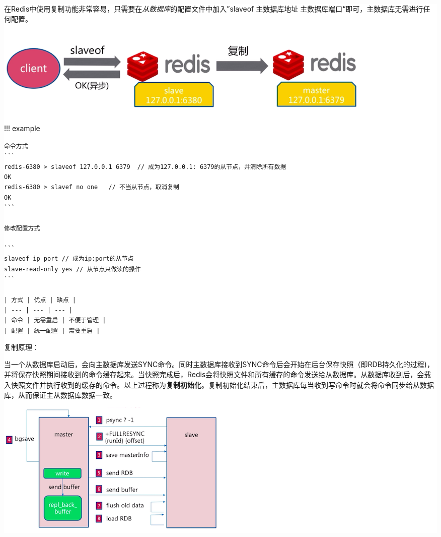 在Redis中使⽤复制功能⾮常容易，只需要在*从数据库*的配置⽂件中加⼊”slaveof 主数据库地址 主数据库端口“即可，主数据库⽆需进⾏任何配置。


![slave_of](figures/slave_of.png)

!!! example 

    命令方式
    ```
    redis-6380 > slaveof 127.0.0.1 6379  // 成为127.0.0.1: 6379的从节点，并清除所有数据
    OK
    redis-6380 > slavef no one   // 不当从节点，取消复制
    OK
    ```
    
    修改配置方式
    
    ```
    slaveof ip port // 成为ip:port的从节点
    slave-read-only yes // 从节点只做读的操作
    ```

    | 方式 | 优点 | 缺点 |
    | --- | --- | --- |
    | 命令 | 无需重启 | 不便于管理 |
    | 配置 | 统一配置 | 需要重启 |


复制原理：


当⼀个从数据库启动后，会向主数据库发送SYNC命令。同时主数据库接收到SYNC命令后会开始在后台保存快照（即RDB持久化的过程)，并将保存快照期间接收到的命令缓存起来。当快照完成后，Redis会将快照⽂件和所有缓存的命令发送给从数据库。从数据库收到后，会载⼊快照⽂件并执⾏收到的缓存的命令。以上过程称为**复制初始化**。复制初始化结束后，主数据库每当收到写命令时就会将命令同步给从数据库，从⽽保证主从数据库数据⼀致。


![fullresyn](figures/fullresync.png)
